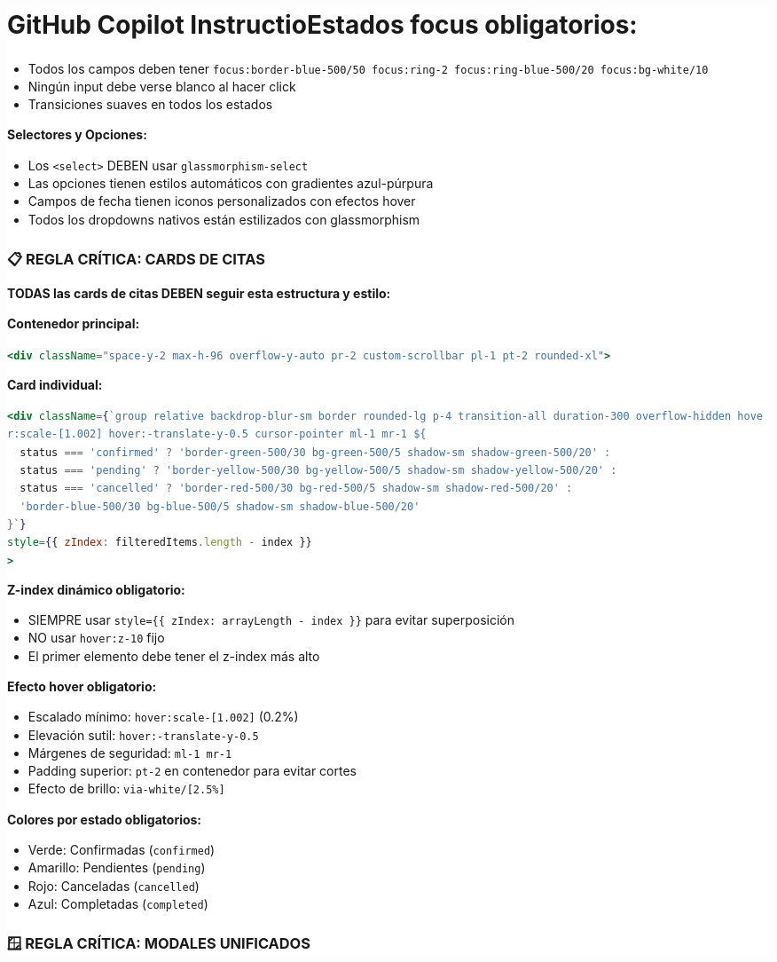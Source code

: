 # GitHub Copilot Instructio**Estados focus obligatorios:**
- Todos los campos deben tener `focus:border-blue-500/50 focus:ring-2 focus:ring-blue-500/20 focus:bg-white/10`
- Ningún input debe verse blanco al hacer click
- Transiciones suaves en todos los estados

**Selectores y Opciones:**
- Los `<select>` DEBEN usar `glassmorphism-select`
- Las opciones tienen estilos automáticos con gradientes azul-púrpura
- Campos de fecha tienen iconos personalizados con efectos hover
- Todos los dropdowns nativos están estilizados con glassmorphism

### 📋 REGLA CRÍTICA: CARDS DE CITAS

**TODAS las cards de citas DEBEN seguir esta estructura y estilo:**

**Contenedor principal:**
```jsx
<div className="space-y-2 max-h-96 overflow-y-auto pr-2 custom-scrollbar pl-1 pt-2 rounded-xl">
```

**Card individual:**
```jsx
<div className={`group relative backdrop-blur-sm border rounded-lg p-4 transition-all duration-300 overflow-hidden hover:scale-[1.002] hover:-translate-y-0.5 cursor-pointer ml-1 mr-1 ${
  status === 'confirmed' ? 'border-green-500/30 bg-green-500/5 shadow-sm shadow-green-500/20' :
  status === 'pending' ? 'border-yellow-500/30 bg-yellow-500/5 shadow-sm shadow-yellow-500/20' :
  status === 'cancelled' ? 'border-red-500/30 bg-red-500/5 shadow-sm shadow-red-500/20' :
  'border-blue-500/30 bg-blue-500/5 shadow-sm shadow-blue-500/20'
}`}
style={{ zIndex: filteredItems.length - index }}
>
```

**Z-index dinámico obligatorio:**
- SIEMPRE usar `style={{ zIndex: arrayLength - index }}` para evitar superposición
- NO usar `hover:z-10` fijo
- El primer elemento debe tener el z-index más alto

**Efecto hover obligatorio:**
- Escalado mínimo: `hover:scale-[1.002]` (0.2%)
- Elevación sutil: `hover:-translate-y-0.5`
- Márgenes de seguridad: `ml-1 mr-1`
- Padding superior: `pt-2` en contenedor para evitar cortes
- Efecto de brillo: `via-white/[2.5%]`

**Colores por estado obligatorios:**
- Verde: Confirmadas (`confirmed`)
- Amarillo: Pendientes (`pending`) 
- Rojo: Canceladas (`cancelled`)
- Azul: Completadas (`completed`)

### 🪟 REGLA CRÍTICA: MODALES UNIFICADOS

